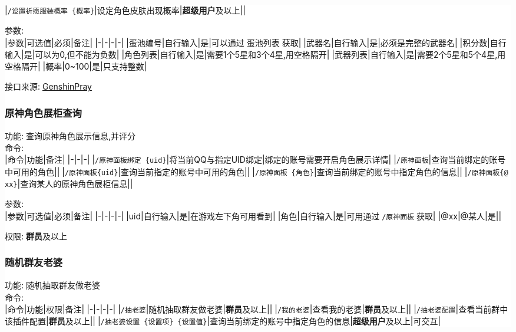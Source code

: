 |`/设置祈愿服装概率 {概率}`|设定角色皮肤出现概率|**超级用户**及以上||


参数:  
|参数|可选值|必须|备注|
|-|-|-|-|
|蛋池编号|自行输入|是|可以通过 蛋池列表 获取|
|武器名|自行输入|是|必须是完整的武器名|
|积分数|自行输入|是|可以为0,但不能为负数|
|角色列表|自行输入|是|需要1个5星和3个4星,用空格隔开|
|武器列表|自行输入|是|需要2个5星和5个4星,用空格隔开|
|概率|0~100|是|只支持整数|

接口来源: [GenshinPray](https://github.com/GardenHamster/GenshinPray)

### 原神角色展柜查询
功能: 查询原神角色展示信息,并评分  
命令:  
|命令|功能|备注|
|-|-|-|
|`/原神面板绑定 {uid}`|将当前QQ与指定UID绑定|绑定的账号需要开启角色展示详情|
|`/原神面板`|查询当前绑定的账号中可用的角色||
|`/原神面板{uid}`|查询当前指定的账号中可用的角色||
|`/原神面板 {角色}`|查询当前绑定的账号中指定角色的信息||
|`/原神面板{@xx}`|查询某人的原神角色展柜信息||

参数:  
|参数|可选值|必须|备注|
|-|-|-|-|
|uid|自行输入|是|在游戏左下角可用看到|
|角色|自行输入|是|可用通过 `/原神面板` 获取|
|@xx|@某人|是||

权限: **群员**及以上

### 随机群友老婆
功能: 随机抽取群友做老婆  
命令:  
|命令|功能|权限|备注|
|-|-|-|-|
|`/抽老婆`|随机抽取群友做老婆|**群员**及以上||
|`/我的老婆`|查看我的老婆|**群员**及以上||
|`/抽老婆配置`|查看当前群中该插件配置|**群员**及以上||
|`/抽老婆设置 {设置项} {设置值}`|查询当前绑定的账号中指定角色的信息|**超级用户**及以上|可交互|
